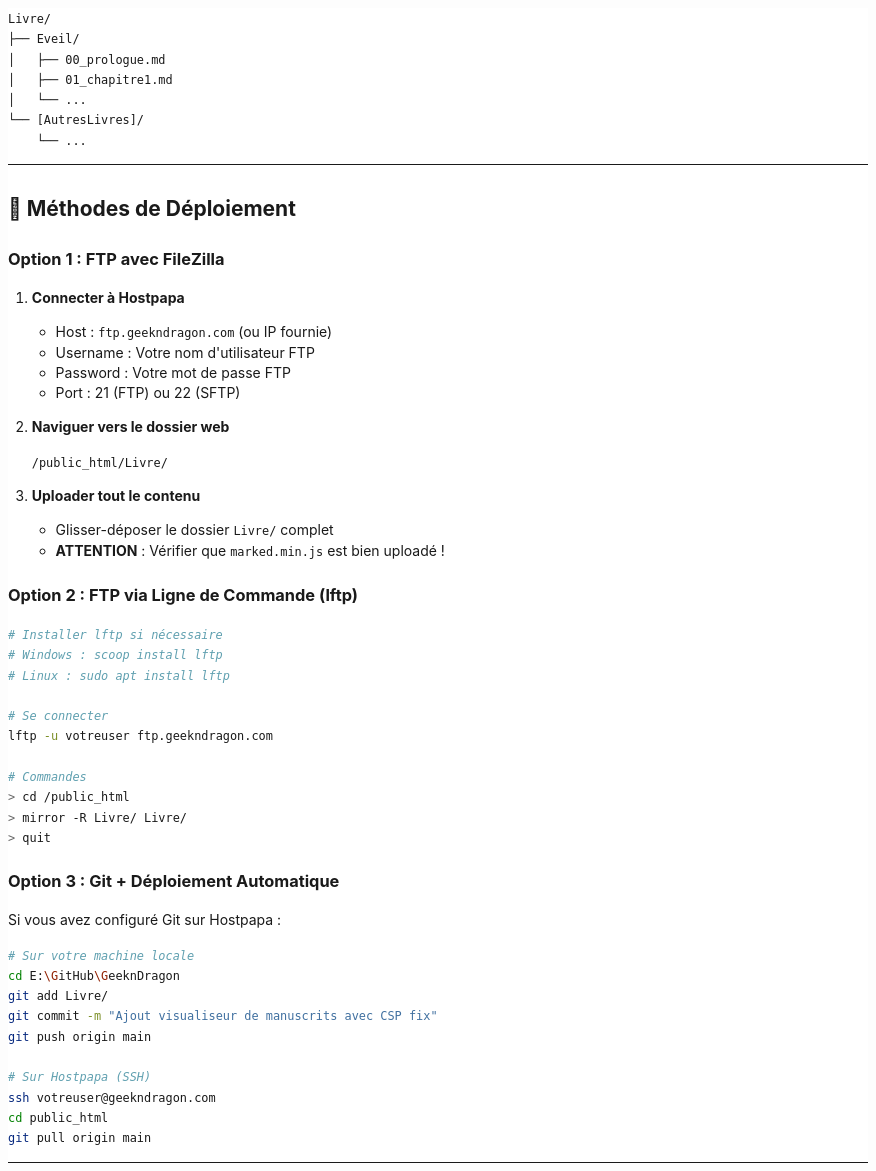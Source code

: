```
Livre/
├── Eveil/
│   ├── 00_prologue.md
│   ├── 01_chapitre1.md
│   └── ...
└── [AutresLivres]/
    └── ...
```

---

## 🔧 Méthodes de Déploiement

### Option 1 : FTP avec FileZilla

1. **Connecter à Hostpapa**
   - Host : `ftp.geekndragon.com` (ou IP fournie)
   - Username : Votre nom d'utilisateur FTP
   - Password : Votre mot de passe FTP
   - Port : 21 (FTP) ou 22 (SFTP)

2. **Naviguer vers le dossier web**
   ```
   /public_html/Livre/
   ```

3. **Uploader tout le contenu**
   - Glisser-déposer le dossier `Livre/` complet
   - **ATTENTION** : Vérifier que `marked.min.js` est bien uploadé !

### Option 2 : FTP via Ligne de Commande (lftp)

```bash
# Installer lftp si nécessaire
# Windows : scoop install lftp
# Linux : sudo apt install lftp

# Se connecter
lftp -u votreuser ftp.geekndragon.com

# Commandes
> cd /public_html
> mirror -R Livre/ Livre/
> quit
```

### Option 3 : Git + Déploiement Automatique

Si vous avez configuré Git sur Hostpapa :

```bash
# Sur votre machine locale
cd E:\GitHub\GeeknDragon
git add Livre/
git commit -m "Ajout visualiseur de manuscrits avec CSP fix"
git push origin main

# Sur Hostpapa (SSH)
ssh votreuser@geekndragon.com
cd public_html
git pull origin main
```

---